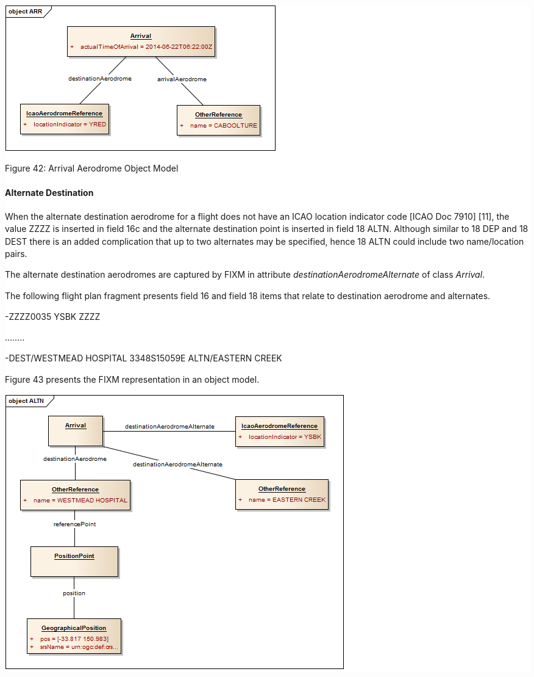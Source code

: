 <img src=".//media/image45.png" style="width:4.625in;height:2.48958in" alt="ARR" />

<span id="_Ref265076386" class="anchor"></span>Figure 42: Arrival
Aerodrome Object Model

#### Alternate Destination

When the alternate destination aerodrome for a flight does not have an
ICAO location indicator code \[ICAO Doc 7910\] \[11\], the value ZZZZ is
inserted in field 16c and the alternate destination point is inserted in
field 18 ALTN. Although similar to 18 DEP and 18 DEST there is an added
complication that up to two alternates may be specified, hence 18 ALTN
could include two name/location pairs.

The alternate destination aerodromes are captured by FIXM in attribute
*destinationAerodromeAlternate* of class *Arrival*.

The following flight plan fragment presents field 16 and field 18 items
that relate to destination aerodrome and alternates.

-ZZZZ0035 YSBK ZZZZ

……..

-DEST/WESTMEAD HOSPITAL 3348S15059E ALTN/EASTERN CREEK

Figure 43 presents the FIXM representation in an object model.

<img src=".//media/image46.png" style="width:5.79167in;height:4.6875in" alt="ALTN" />
